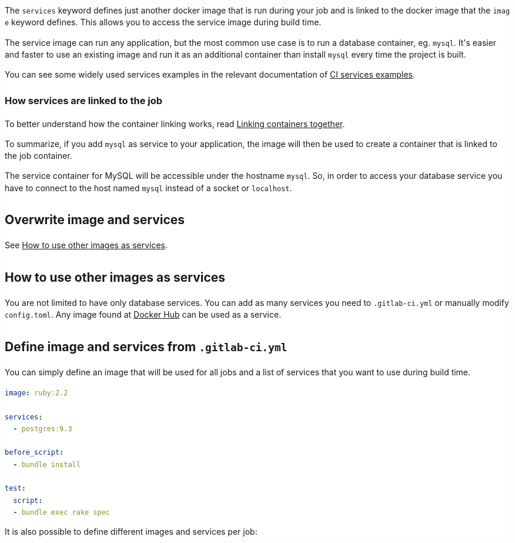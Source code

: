 The `services` keyword defines just another docker image that is run during
your job and is linked to the docker image that the `image` keyword defines.
This allows you to access the service image during build time.

The service image can run any application, but the most common use case is to
run a database container, eg. `mysql`. It's easier and faster to use an
existing image and run it as an additional container than install `mysql` every
time the project is built.

You can see some widely used services examples in the relevant documentation of
[CI services examples](../services/README.md).

### How services are linked to the job

To better understand how the container linking works, read
[Linking containers together][linking-containers].

To summarize, if you add `mysql` as service to your application, the image will
then be used to create a container that is linked to the job container.

The service container for MySQL will be accessible under the hostname `mysql`.
So, in order to access your database service you have to connect to the host
named `mysql` instead of a socket or `localhost`.

## Overwrite image and services

See [How to use other images as services](#how-to-use-other-images-as-services).

## How to use other images as services

You are not limited to have only database services. You can add as many
services you need to `.gitlab-ci.yml` or manually modify `config.toml`.
Any image found at [Docker Hub][hub] can be used as a service.

## Define image and services from `.gitlab-ci.yml`

You can simply define an image that will be used for all jobs and a list of
services that you want to use during build time.

```yaml
image: ruby:2.2

services:
  - postgres:9.3

before_script:
  - bundle install

test:
  script:
  - bundle exec rake spec
```

It is also possible to define different images and services per job:


[Docker Fundamentals]: https://docs.docker.com/engine/understanding-docker/
[docker pull policy]: https://docs.gitlab.com/runner/executors/docker.html#how-pull-policies-work
[hub]: https://hub.docker.com/
[linking-containers]: https://docs.docker.com/engine/userguide/networking/default_network/dockerlinks/
[tutum/wordpress]: https://hub.docker.com/r/tutum/wordpress/
[postgres-hub]: https://hub.docker.com/r/_/postgres/
[mysql-hub]: https://hub.docker.com/r/_/mysql/
[runner-priv-reg]: http://docs.gitlab.com/runner/configuration/advanced-configuration.html#using-a-private-container-registry
[secret variable]: ../variables/README.md#secret-variables